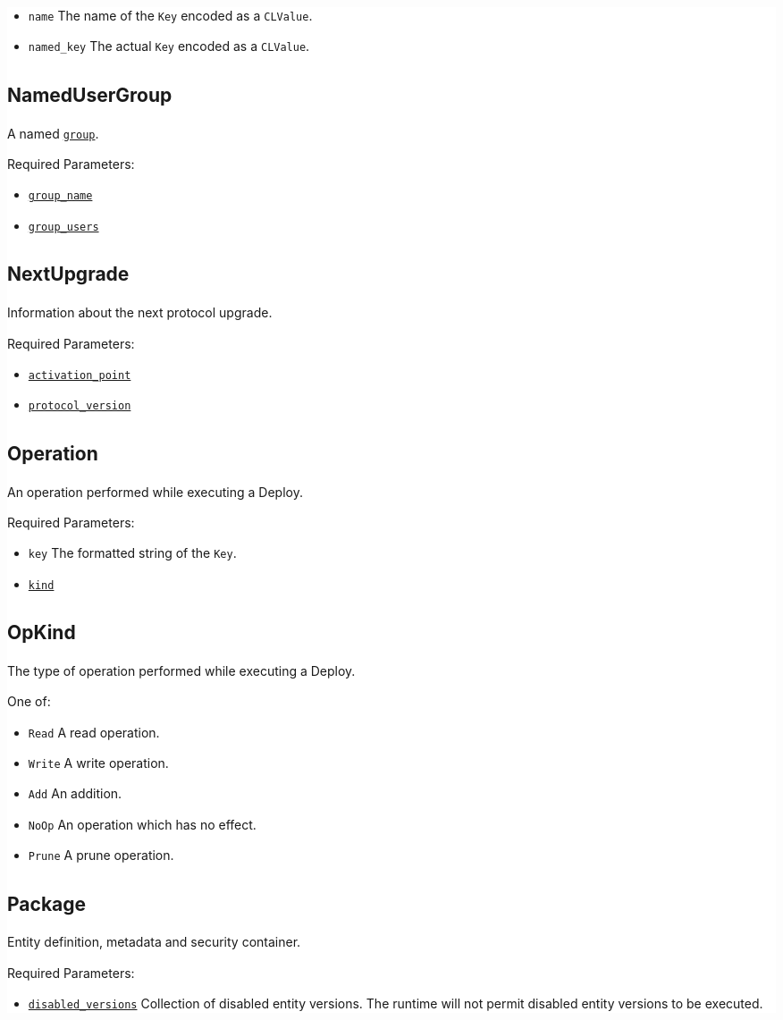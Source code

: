 * `name` The name of the `Key` encoded as a `CLValue`.

* `named_key` The actual `Key` encoded as a `CLValue`.

## NamedUserGroup

A named [`group`](#group).

Required Parameters:

* [`group_name`](#group)

* [`group_users`](#uref)

## NextUpgrade

Information about the next protocol upgrade.

Required Parameters:

* [`activation_point`](#activationpoint)

* [`protocol_version`](#protocolversion)

## Operation

An operation performed while executing a Deploy.

Required Parameters:

* `key` The formatted string of the `Key`.

* [`kind`](#opkind)

## OpKind

The type of operation performed while executing a Deploy.

One of:

* `Read` A read operation.

* `Write` A write operation.

* `Add` An addition.

* `NoOp` An operation which has no effect.

* `Prune` A prune operation.

## Package

Entity definition, metadata and security container.

Required Parameters:

* [`disabled_versions`](#EntityVersionKey) Collection of disabled entity versions. The runtime will not permit disabled entity versions to be executed.

